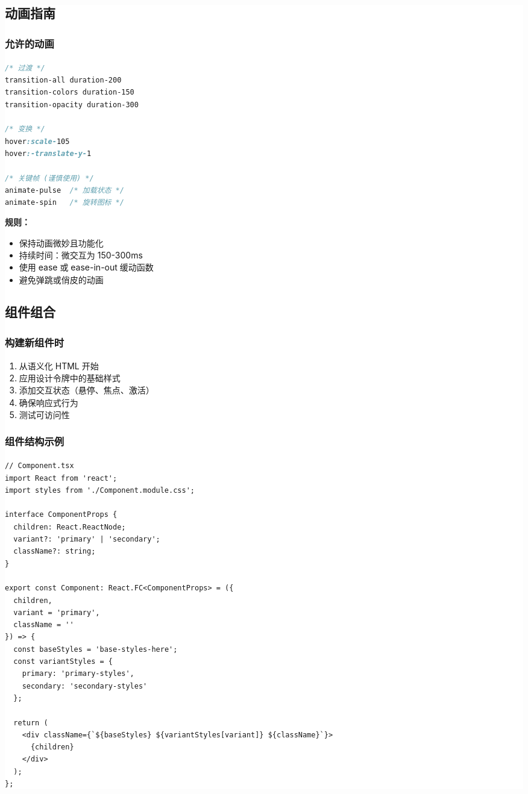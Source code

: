 ## 动画指南

### 允许的动画
```css
/* 过渡 */
transition-all duration-200
transition-colors duration-150
transition-opacity duration-300

/* 变换 */
hover:scale-105
hover:-translate-y-1

/* 关键帧 (谨慎使用) */
animate-pulse  /* 加载状态 */
animate-spin   /* 旋转图标 */
```

**规则：**
- 保持动画微妙且功能化
- 持续时间：微交互为 150-300ms
- 使用 ease 或 ease-in-out 缓动函数
- 避免弹跳或俏皮的动画

## 组件组合

### 构建新组件时
1. 从语义化 HTML 开始
2. 应用设计令牌中的基础样式
3. 添加交互状态（悬停、焦点、激活）
4. 确保响应式行为
5. 测试可访问性

### 组件结构示例
```tsx
// Component.tsx
import React from 'react';
import styles from './Component.module.css';

interface ComponentProps {
  children: React.ReactNode;
  variant?: 'primary' | 'secondary';
  className?: string;
}

export const Component: React.FC<ComponentProps> = ({ 
  children, 
  variant = 'primary',
  className = '' 
}) => {
  const baseStyles = 'base-styles-here';
  const variantStyles = {
    primary: 'primary-styles',
    secondary: 'secondary-styles'
  };
  
  return (
    <div className={`${baseStyles} ${variantStyles[variant]} ${className}`}>
      {children}
    </div>
  );
};
```